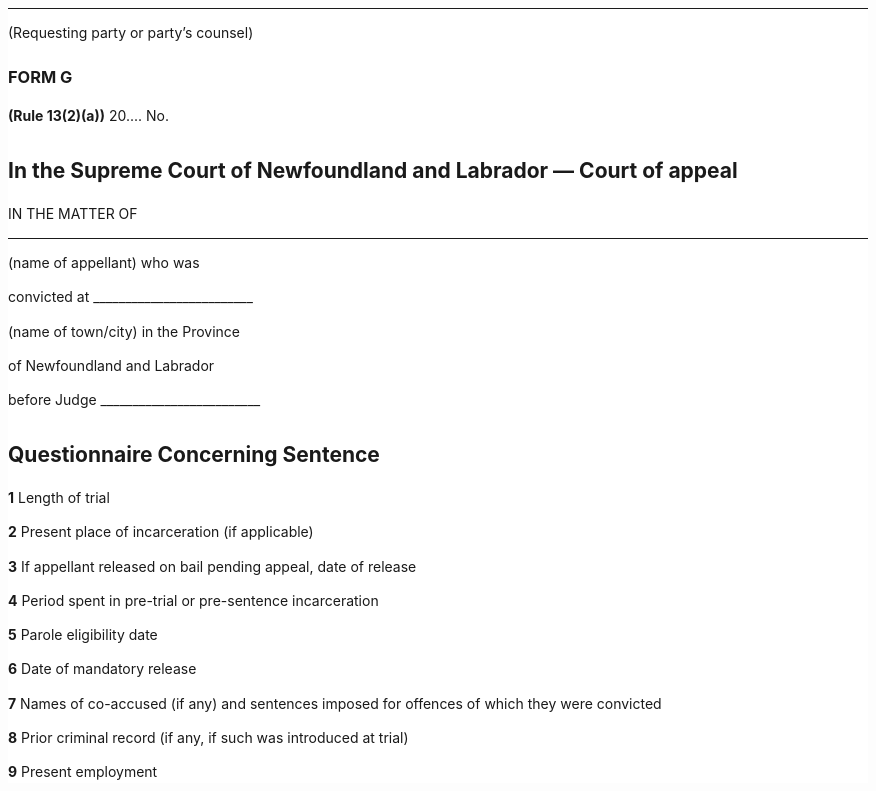 

____________________
(Requesting party or party’s counsel)





### **FORM G**
**(Rule 13(2)(a))**
20.... No.



## In the Supreme Court of Newfoundland and Labrador — Court of appeal

IN THE MATTER OF



____________________
(name of appellant) who was


convicted at _________________________


(name of town/city) in the Province


of Newfoundland and Labrador


before Judge _________________________



## Questionnaire Concerning Sentence

**1** Length of trial 


**2** Present place of incarceration (if applicable) 


**3** If appellant released on bail pending appeal, date of release 


**4** Period spent in pre-trial or pre-sentence incarceration 


**5** Parole eligibility date 


**6** Date of mandatory release 


**7** Names of co-accused (if any) and sentences imposed for offences of which they were convicted 


**8** Prior criminal record (if any, if such was introduced at trial) 


**9** Present employment 
